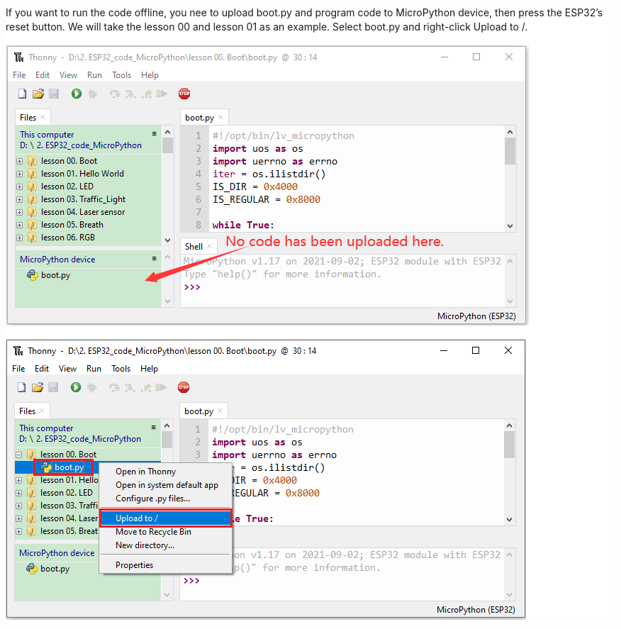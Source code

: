 If you want to run the code offline, you nee to upload boot.py and
program code to MicroPython device, then press the ESP32’s reset button.
We will take the lesson 00 and lesson 01 as an example. Select boot.py
and right-click Upload to /.

![](media/a9bd9f2570e44373b1740c10785ab37f.png)

![](media/eb58bc02688f3d1aeff9c633419a2729.png)
